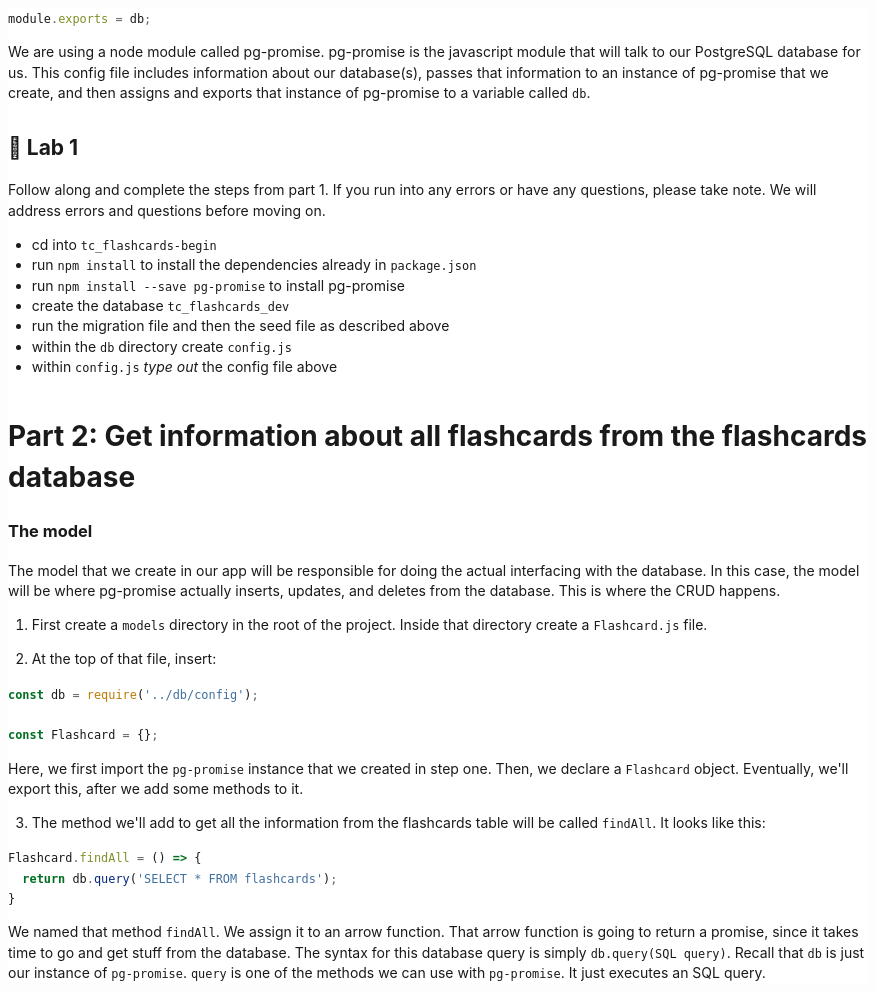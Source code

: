 ```javascript
module.exports = db;
```

We are using a node module called pg-promise. pg-promise is the javascript module that will talk to our PostgreSQL database for us. This config file includes information about our database(s), passes that information to an instance of pg-promise that we create, and then assigns and exports that instance of pg-promise to a variable called `db`.

## 🚀 Lab 1

Follow along and complete the steps from part 1. If you run into any errors or have any questions, please take note. We will address errors and questions before moving on.

- cd into `tc_flashcards-begin`
- run `npm install` to install the dependencies already in `package.json`
- run `npm install --save pg-promise` to install pg-promise
- create the database `tc_flashcards_dev`
- run the migration file and then the seed file as described above
- within the `db` directory create `config.js`
- within `config.js` _type out_ the config file above


# Part 2: Get information about all flashcards from the flashcards database

### The model

The model that we create in our app will be responsible for doing the actual interfacing with the database. In this case, the model will be where pg-promise actually inserts, updates, and deletes from the database. This is where the CRUD happens.

1. First create a `models` directory in the root of the project. Inside that directory create a `Flashcard.js` file.

2. At the top of that file, insert:

```js
const db = require('../db/config');

const Flashcard = {};
```

Here, we first import the `pg-promise` instance that we created in step one. Then, we declare a `Flashcard` object. Eventually, we'll export this, after we add some methods to it.

3. The method we'll add to get all the information from the flashcards table  will be called `findAll`. It looks like this:

```js
Flashcard.findAll = () => {
  return db.query('SELECT * FROM flashcards');
}
```

We named that method `findAll`. We assign it to an arrow function. That arrow function is going to return a promise, since it takes time to go and get stuff from the database. The syntax for this database query is simply `db.query(SQL query)`. Recall that `db` is just our instance of `pg-promise`. `query` is one of the methods we can use with `pg-promise`. It just executes an SQL query.
